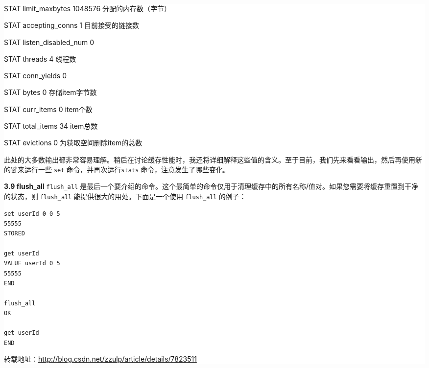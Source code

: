 STAT limit_maxbytes 1048576                分配的内存数（字节）

STAT accepting_conns 1                     目前接受的链接数

STAT listen_disabled_num 0                

STAT threads 4                             线程数

STAT conn_yields 0

STAT bytes 0                               存储item字节数

STAT curr_items 0                          item个数

STAT total_items 34                        item总数

STAT evictions 0                           为获取空间删除item的总数

此处的大多数输出都非常容易理解。稍后在讨论缓存性能时，我还将详细解释这些值的含义。至于目前，我们先来看看输出，然后再使用新的键来运行一些 `set` 命令，并再次运行`stats` 命令，注意发生了哪些变化。

**3.9 flush_all** 
`flush_all` 是最后一个要介绍的命令。这个最简单的命令仅用于清理缓存中的所有名称/值对。如果您需要将缓存重置到干净的状态，则 `flush_all` 能提供很大的用处。下面是一个使用 `flush_all` 的例子：

```
set userId 0 0 5
55555
STORED

get userId
VALUE userId 0 5
55555
END

flush_all
OK

get userId
END
```

转载地址：http://blog.csdn.net/zzulp/article/details/7823511